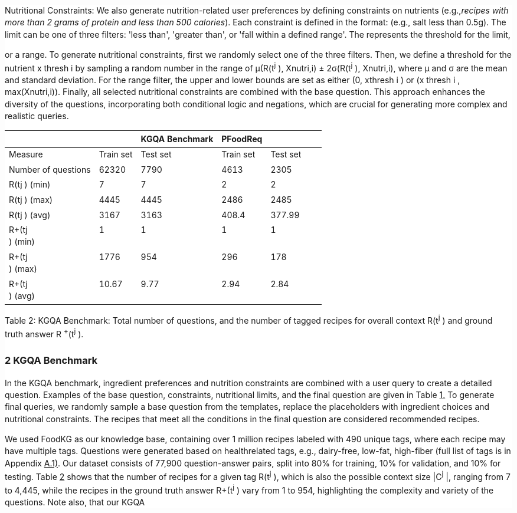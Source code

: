 Nutritional Constraints: We also generate nutrition-related user preferences by defining constraints on nutrients (e.g.,*recipes with more than 2 grams of protein and less than 500 calories*). Each constraint is defined in the format: <nutrient> <limit> <value> (e.g., salt less than 0.5g). The limit can be one of three filters: 'less than', 'greater than', or 'fall within a defined range'. The <value> represents the threshold for the limit,

or a range. To generate nutritional constraints, first we randomly select one of the three filters. Then, we define a threshold for the nutrient x thresh i by sampling a random number in the range of µ(R(t<sup>j</sup> ), Xnutri,i) ± 2σ(R(t<sup>j</sup> ), Xnutri,i), where µ and σ are the mean and standard deviation. For the range filter, the upper and lower bounds are set as either (0, xthresh i ) or (x thresh i , max(Xnutri,i)). Finally, all selected nutritional constraints are combined with the base question. This approach enhances the diversity of the questions, incorporating both conditional logic and negations, which are crucial for generating more complex and realistic queries.

<span id="page-5-0"></span>

|                     |           | KGQA Benchmark | PFoodReq  |          |  |  |
|---------------------|-----------|----------------|-----------|----------|--|--|
| Measure             | Train set | Test set       | Train set | Test set |  |  |
| Number of questions | 62320     | 7790           | 4613      | 2305     |  |  |
| R(tj ) (min)        | 7         | 7              | 2         | 2        |  |  |
| R(tj ) (max)        | 4445      | 4445           | 2486      | 2485     |  |  |
| R(tj ) (avg)        | 3167      | 3163           | 408.4     | 377.99   |  |  |
| R+(tj<br>) (min)    | 1         | 1              | 1         | 1        |  |  |
| R+(tj<br>) (max)    | 1776      | 954            | 296       | 178      |  |  |
| R+(tj<br>) (avg)    | 10.67     | 9.77           | 2.94      | 2.84     |  |  |

Table 2: KGQA Benchmark: Total number of questions, and the number of tagged recipes for overall context R(t<sup>j</sup> ) and ground truth answer R <sup>+</sup>(t<sup>j</sup> ).

### 2 KGQA Benchmark

In the KGQA benchmark, ingredient preferences and nutrition constraints are combined with a user query to create a detailed question. Examples of the base question, constraints, nutritional limits, and the final question are given in Table [1.](#page-4-0) To generate final queries, we randomly sample a base question from the templates, replace the placeholders with ingredient choices and nutritional constraints. The recipes that meet all the conditions in the final question are considered recommended recipes.

We used FoodKG as our knowledge base, containing over 1 million recipes labeled with 490 unique tags, where each recipe may have multiple tags. Questions were generated based on healthrelated tags, e.g., dairy-free, low-fat, high-fiber (full list of tags is in Appendix [A.1\)](#page-12-0). Our dataset consists of 77,900 question-answer pairs, split into 80% for training, 10% for validation, and 10% for testing. Table [2](#page-5-0) shows that the number of recipes for a given tag R(t<sup>j</sup> ), which is also the possible context size |C<sup>j</sup> |, ranging from 7 to 4,445, while the recipes in the ground truth answer R+(t<sup>j</sup> ) vary from 1 to 954, highlighting the complexity and variety of the questions. Note also, that our KGQA
